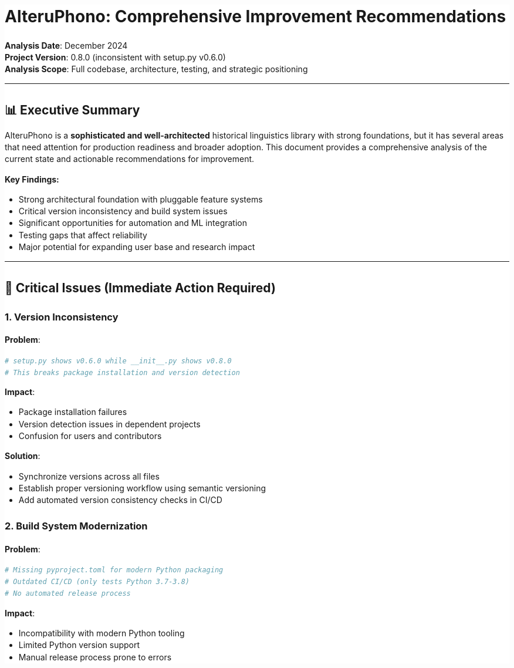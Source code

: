 # AlteruPhono: Comprehensive Improvement Recommendations

**Analysis Date**: December 2024  
**Project Version**: 0.8.0 (inconsistent with setup.py v0.6.0)  
**Analysis Scope**: Full codebase, architecture, testing, and strategic positioning

---

## 📊 Executive Summary

AlteruPhono is a **sophisticated and well-architected** historical linguistics library with strong foundations, but it has several areas that need attention for production readiness and broader adoption. This document provides a comprehensive analysis of the current state and actionable recommendations for improvement.

**Key Findings:**
- Strong architectural foundation with pluggable feature systems
- Critical version inconsistency and build system issues
- Significant opportunities for automation and ML integration
- Testing gaps that affect reliability
- Major potential for expanding user base and research impact

---

## 🔴 Critical Issues (Immediate Action Required)

### 1. Version Inconsistency
**Problem**: 
```python
# setup.py shows v0.6.0 while __init__.py shows v0.8.0
# This breaks package installation and version detection
```

**Impact**: 
- Package installation failures
- Version detection issues in dependent projects
- Confusion for users and contributors

**Solution**: 
- Synchronize versions across all files
- Establish proper versioning workflow using semantic versioning
- Add automated version consistency checks in CI/CD

### 2. Build System Modernization
**Problem**:
```toml
# Missing pyproject.toml for modern Python packaging
# Outdated CI/CD (only tests Python 3.7-3.8)
# No automated release process
```

**Impact**:
- Incompatibility with modern Python tooling
- Limited Python version support
- Manual release process prone to errors
